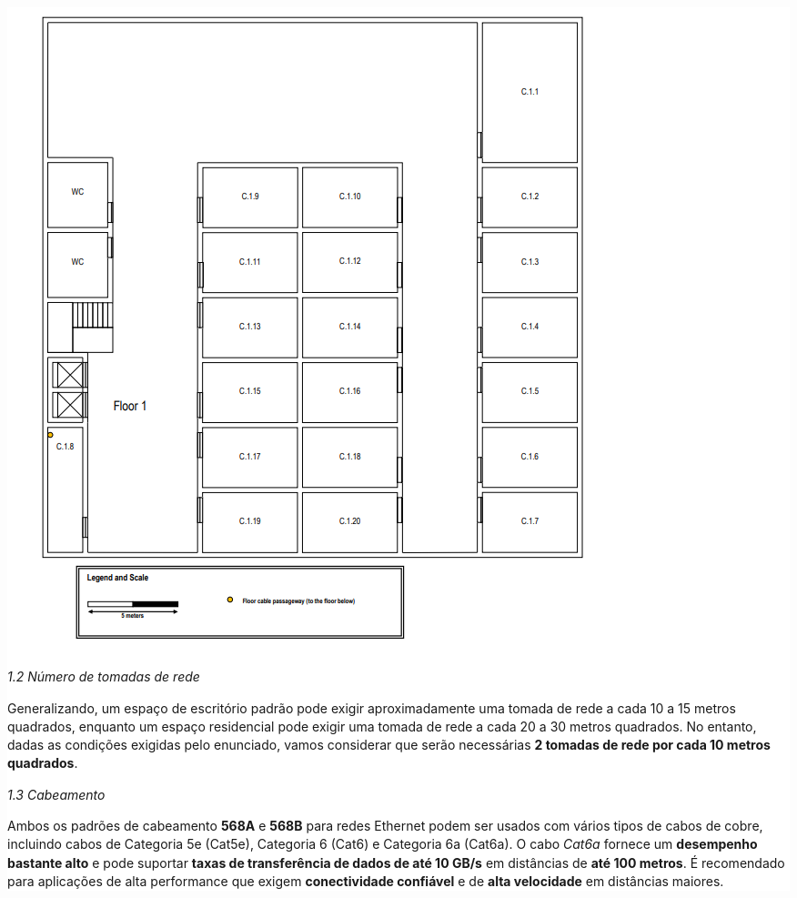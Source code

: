   <img src="buildingC_floor1.PNG" alt="buildingC_floor1">
</p>


_1.2 Número de tomadas de rede_

Generalizando, um espaço de escritório padrão pode exigir aproximadamente uma tomada de rede a cada 10 a 15 metros quadrados, enquanto um espaço residencial
pode exigir uma tomada de rede a cada 20 a 30 metros quadrados. No entanto, dadas as condições exigidas pelo enunciado, vamos considerar que serão necessárias
**2 tomadas de rede por cada 10 metros quadrados**.

_1.3 Cabeamento_

Ambos os padrões de cabeamento **568A** e **568B** para redes Ethernet podem ser usados com vários tipos de cabos de cobre, incluindo cabos de Categoria 5e
(Cat5e), Categoria 6 (Cat6) e Categoria 6a (Cat6a). O cabo *Cat6a* fornece um **desempenho bastante alto** e pode suportar **taxas de transferência de dados
de até 10 GB/s** em distâncias de **até 100 metros**. É recomendado para aplicações de alta performance que exigem **conectividade confiável** e de **alta
velocidade** em distâncias maiores.
